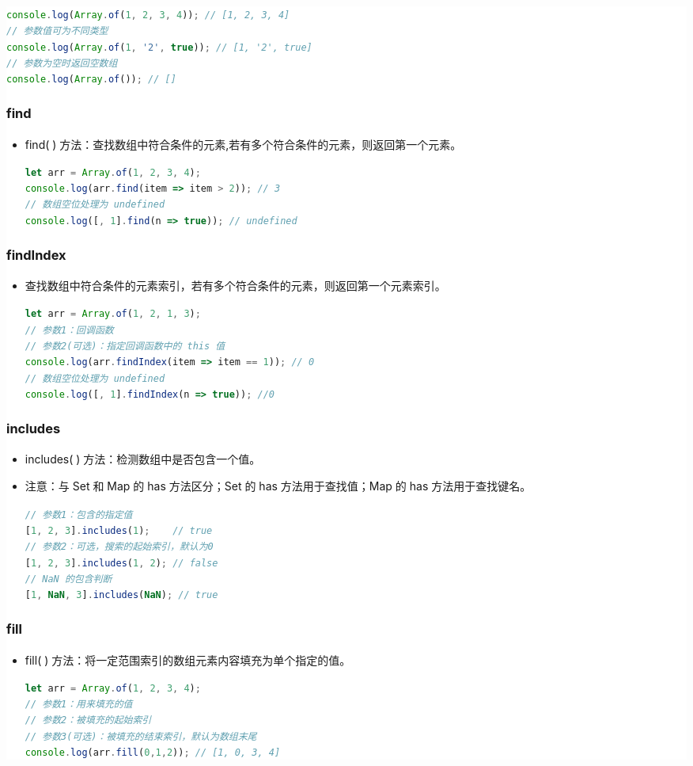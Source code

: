   ```js
  console.log(Array.of(1, 2, 3, 4)); // [1, 2, 3, 4] 
  // 参数值可为不同类型
  console.log(Array.of(1, '2', true)); // [1, '2', true] 
  // 参数为空时返回空数组
  console.log(Array.of()); // []
  ```

### find

- find( ) 方法：查找数组中符合条件的元素,若有多个符合条件的元素，则返回第一个元素。

  ```js
  let arr = Array.of(1, 2, 3, 4);
  console.log(arr.find(item => item > 2)); // 3 
  // 数组空位处理为 undefined
  console.log([, 1].find(n => true)); // undefined
  ```

### findIndex

- 查找数组中符合条件的元素索引，若有多个符合条件的元素，则返回第一个元素索引。

  ```js
  let arr = Array.of(1, 2, 1, 3);
  // 参数1：回调函数
  // 参数2(可选)：指定回调函数中的 this 值
  console.log(arr.findIndex(item => item == 1)); // 0
  // 数组空位处理为 undefined
  console.log([, 1].findIndex(n => true)); //0
  ```

### includes

- includes( ) 方法：检测数组中是否包含一个值。

- 注意：与 Set 和 Map 的 has 方法区分；Set 的 has 方法用于查找值；Map 的 has 方法用于查找键名。

  ```js
  // 参数1：包含的指定值
  [1, 2, 3].includes(1);    // true
  // 参数2：可选，搜索的起始索引，默认为0
  [1, 2, 3].includes(1, 2); // false
  // NaN 的包含判断
  [1, NaN, 3].includes(NaN); // true
  ```

### fill

- fill( ) 方法：将一定范围索引的数组元素内容填充为单个指定的值。

  ```js
  let arr = Array.of(1, 2, 3, 4);
  // 参数1：用来填充的值
  // 参数2：被填充的起始索引
  // 参数3(可选)：被填充的结束索引，默认为数组末尾
  console.log(arr.fill(0,1,2)); // [1, 0, 3, 4]
  ```
